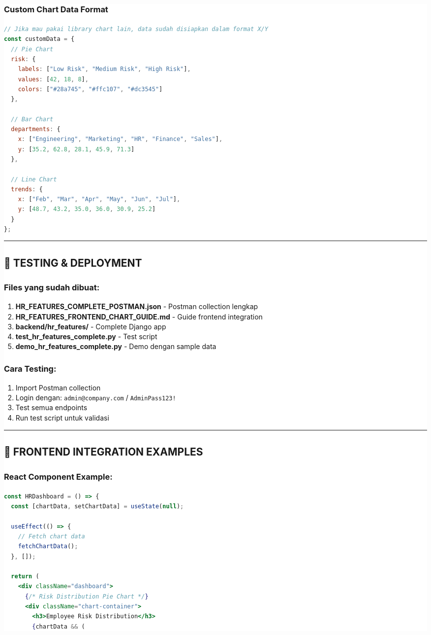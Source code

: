 ### Custom Chart Data Format
```javascript
// Jika mau pakai library chart lain, data sudah disiapkan dalam format X/Y
const customData = {
  // Pie Chart
  risk: {
    labels: ["Low Risk", "Medium Risk", "High Risk"],
    values: [42, 18, 8],
    colors: ["#28a745", "#ffc107", "#dc3545"]
  },
  
  // Bar Chart  
  departments: {
    x: ["Engineering", "Marketing", "HR", "Finance", "Sales"],
    y: [35.2, 62.8, 28.1, 45.9, 71.3]
  },
  
  // Line Chart
  trends: {
    x: ["Feb", "Mar", "Apr", "May", "Jun", "Jul"],
    y: [48.7, 43.2, 35.0, 36.0, 30.9, 25.2]
  }
};
```

---

## 🧪 TESTING & DEPLOYMENT

### Files yang sudah dibuat:
1. **HR_FEATURES_COMPLETE_POSTMAN.json** - Postman collection lengkap
2. **HR_FEATURES_FRONTEND_CHART_GUIDE.md** - Guide frontend integration
3. **backend/hr_features/** - Complete Django app
4. **test_hr_features_complete.py** - Test script
5. **demo_hr_features_complete.py** - Demo dengan sample data

### Cara Testing:
1. Import Postman collection
2. Login dengan: `admin@company.com` / `AdminPass123!`
3. Test semua endpoints
4. Run test script untuk validasi

---

## 🎨 FRONTEND INTEGRATION EXAMPLES

### React Component Example:
```jsx
const HRDashboard = () => {
  const [chartData, setChartData] = useState(null);
  
  useEffect(() => {
    // Fetch chart data
    fetchChartData();
  }, []);
  
  return (
    <div className="dashboard">
      {/* Risk Distribution Pie Chart */}
      <div className="chart-container">
        <h3>Employee Risk Distribution</h3>
        {chartData && (
```